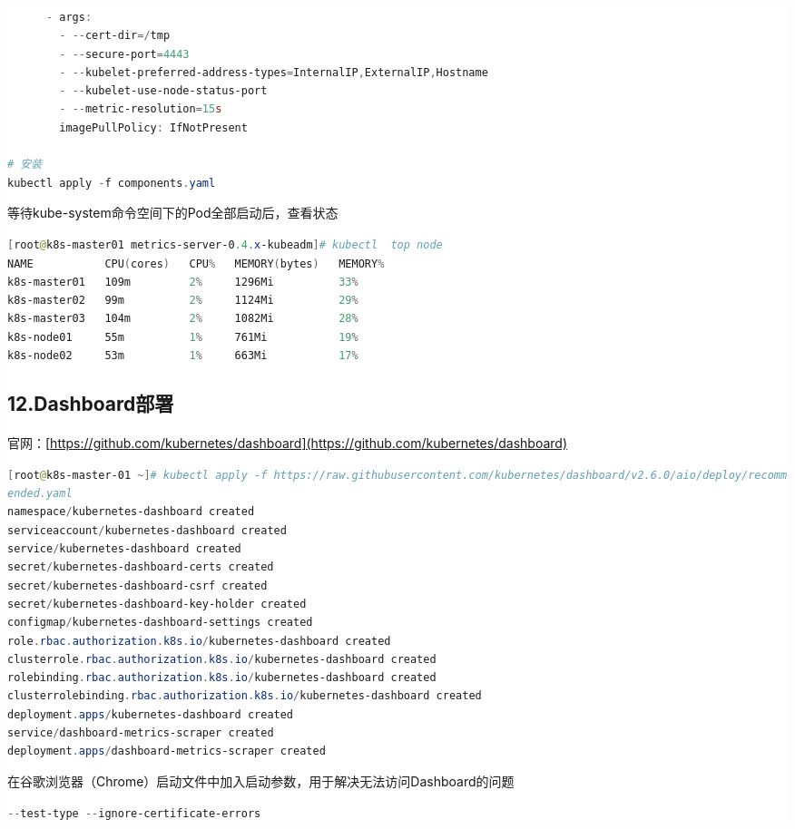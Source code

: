 ``` powershell
      - args:
        - --cert-dir=/tmp
        - --secure-port=4443
        - --kubelet-preferred-address-types=InternalIP,ExternalIP,Hostname
        - --kubelet-use-node-status-port
        - --metric-resolution=15s
        imagePullPolicy: IfNotPresent

# 安装
kubectl apply -f components.yaml
```

等待kube-system命令空间下的Pod全部启动后，查看状态

``` powershell
[root@k8s-master01 metrics-server-0.4.x-kubeadm]# kubectl  top node
NAME           CPU(cores)   CPU%   MEMORY(bytes)   MEMORY%   
k8s-master01   109m         2%     1296Mi          33%       
k8s-master02   99m          2%     1124Mi          29%       
k8s-master03   104m         2%     1082Mi          28%       
k8s-node01     55m          1%     761Mi           19%       
k8s-node02     53m          1%     663Mi           17%
```

## 12.Dashboard部署

官网：[https://github.com/kubernetes/dashboard](https://github.com/kubernetes/dashboard)

``` powershell
[root@k8s-master-01 ~]# kubectl apply -f https://raw.githubusercontent.com/kubernetes/dashboard/v2.6.0/aio/deploy/recommended.yaml
namespace/kubernetes-dashboard created
serviceaccount/kubernetes-dashboard created
service/kubernetes-dashboard created
secret/kubernetes-dashboard-certs created
secret/kubernetes-dashboard-csrf created
secret/kubernetes-dashboard-key-holder created
configmap/kubernetes-dashboard-settings created
role.rbac.authorization.k8s.io/kubernetes-dashboard created
clusterrole.rbac.authorization.k8s.io/kubernetes-dashboard created
rolebinding.rbac.authorization.k8s.io/kubernetes-dashboard created
clusterrolebinding.rbac.authorization.k8s.io/kubernetes-dashboard created
deployment.apps/kubernetes-dashboard created
service/dashboard-metrics-scraper created
deployment.apps/dashboard-metrics-scraper created
```

在谷歌浏览器（Chrome）启动文件中加入启动参数，用于解决无法访问Dashboard的问题

``` powershell
--test-type --ignore-certificate-errors
```